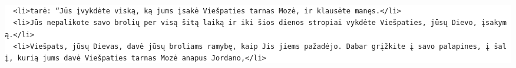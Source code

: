       <li>tarė: “Jūs įvykdėte viską, ką jums įsakė Viešpaties tarnas Mozė, ir klausėte manęs.</li>
      <li>Jūs nepalikote savo brolių per visą šitą laiką ir iki šios dienos stropiai vykdėte Viešpaties, jūsų Dievo, įsakymą.</li>
      <li>Viešpats, jūsų Dievas, davė jūsų broliams ramybę, kaip Jis jiems pažadėjo. Dabar grįžkite į savo palapines, į šalį, kurią jums davė Viešpaties tarnas Mozė anapus Jordano,</li>
